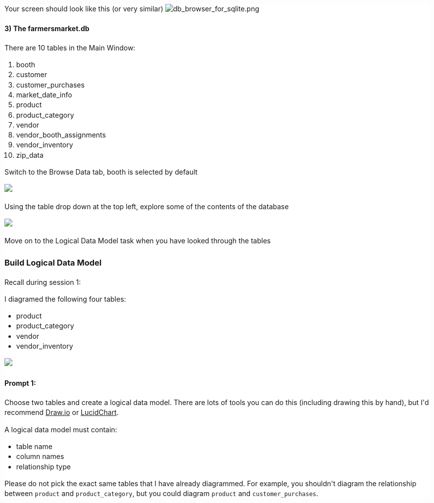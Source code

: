 Your screen should look like this (or very similar)
![db_browser_for_sqlite.png](./images/01_db_browser_for_sqlite.png)

#### 3) The farmersmarket.db
There are 10 tables in the Main Window:
1) booth
2) customer
3) customer_purchases
4) market_date_info
5) product
6) product_category
7) vendor
8) vendor_booth_assignments
9) vendor_inventory
10) zip_data

Switch to the Browse Data tab, booth is selected by default

<img src="./images/01_the_browse_data_tab.png" width="900">


Using the table drop down at the top left, explore some of the contents of the database

<img src="./images/01_the_table_drop_down_at_the_top_left.png" width="200">

Move on to the Logical Data Model task when you have looked through the tables


### Build Logical Data Model

Recall during session 1:

I diagramed the following four tables:
- product
- product_category
- vendor
- vendor_inventory

 <img src="./images/01_farmers_market_logical_model_partial.png" width="500">


#### Prompt 1:
Choose two tables and create a logical data model. There are lots of tools you can do this (including drawing this by hand), but I'd recommend [Draw.io](https://www.drawio.com/) or [LucidChart](https://www.lucidchart.com/pages/). 

A logical data model must contain:
- table name
- column names
- relationship type

Please do not pick the exact same tables that I have already diagrammed. For example, you shouldn't diagram the relationship between `product` and `product_category`, but you could diagram `product` and `customer_purchases`.

